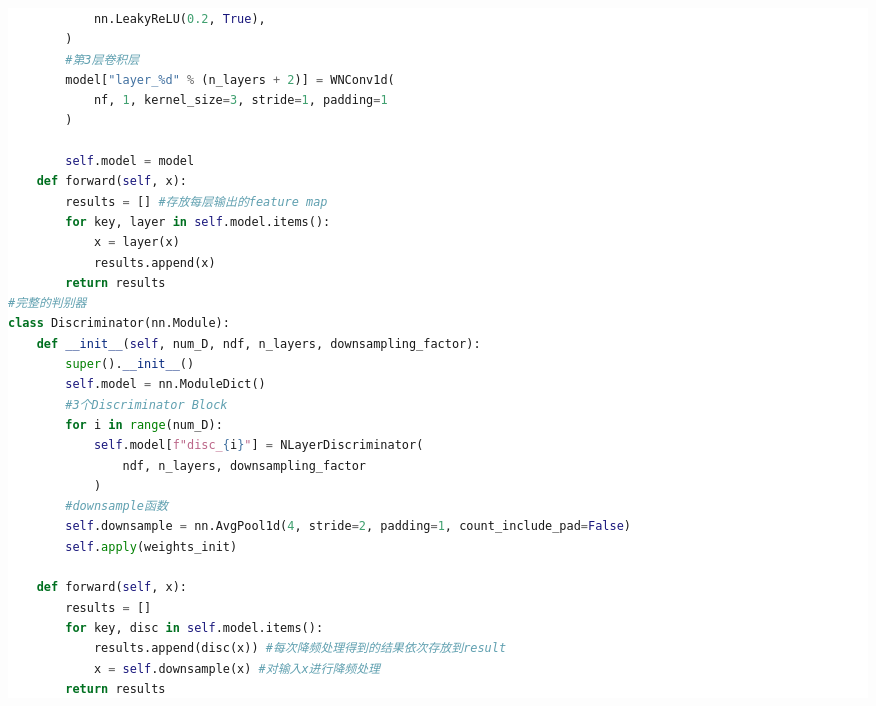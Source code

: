```python
            nn.LeakyReLU(0.2, True),
        )
        #第3层卷积层
        model["layer_%d" % (n_layers + 2)] = WNConv1d(
            nf, 1, kernel_size=3, stride=1, padding=1
        )

        self.model = model
    def forward(self, x):
        results = [] #存放每层输出的feature map
        for key, layer in self.model.items():
            x = layer(x)
            results.append(x)
        return results
#完整的判别器
class Discriminator(nn.Module):
    def __init__(self, num_D, ndf, n_layers, downsampling_factor):
        super().__init__()
        self.model = nn.ModuleDict()
        #3个Discriminator Block
        for i in range(num_D):
            self.model[f"disc_{i}"] = NLayerDiscriminator(
                ndf, n_layers, downsampling_factor
            )
		#downsample函数
        self.downsample = nn.AvgPool1d(4, stride=2, padding=1, count_include_pad=False)
        self.apply(weights_init)

    def forward(self, x):
        results = []
        for key, disc in self.model.items():
            results.append(disc(x)) #每次降频处理得到的结果依次存放到result
            x = self.downsample(x) #对输入x进行降频处理
        return results
```

